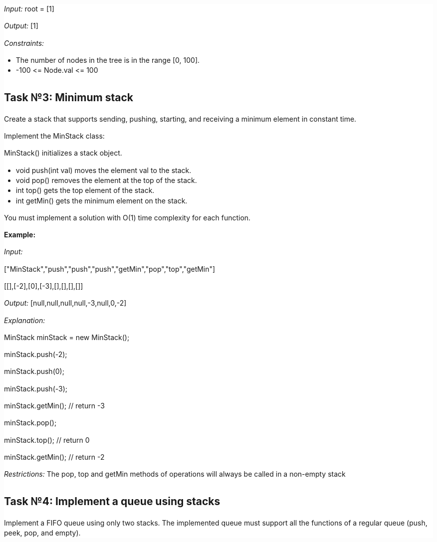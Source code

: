 _Input:_ root = [1]

_Output:_ [1]

_Constraints:_

- The number of nodes in the tree is in the range [0, 100].
- -100 <= Node.val <= 100

## Task №3: Minimum stack

Create a stack that supports sending, pushing, starting, and receiving a minimum element in constant time.

Implement the MinStack class:

MinStack() initializes a stack object.

- void push(int val) moves the element val to the stack.
- void pop() removes the element at the top of the stack.
- int top() gets the top element of the stack.
- int getMin() gets the minimum element on the stack.

You must implement a solution with O(1) time complexity for each function.

**Example:**

_Input:_

["MinStack","push","push","push","getMin","pop","top","getMin"]

[[],[-2],[0],[-3],[],[],[],[]]

_Output:_ [null,null,null,null,-3,null,0,-2]

_Explanation:_

MinStack minStack = new MinStack();

minStack.push(-2);

minStack.push(0);

minStack.push(-3);

minStack.getMin(); // return -3

minStack.pop();

minStack.top(); // return 0

minStack.getMin(); // return -2

_Restrictions:_
The pop, top and getMin methods of operations will always be called in a non-empty stack

## Task №4: Implement a queue using stacks

Implement a FIFO queue using only two stacks. The implemented queue must support all the functions of a regular queue (push, peek, pop, and empty).
